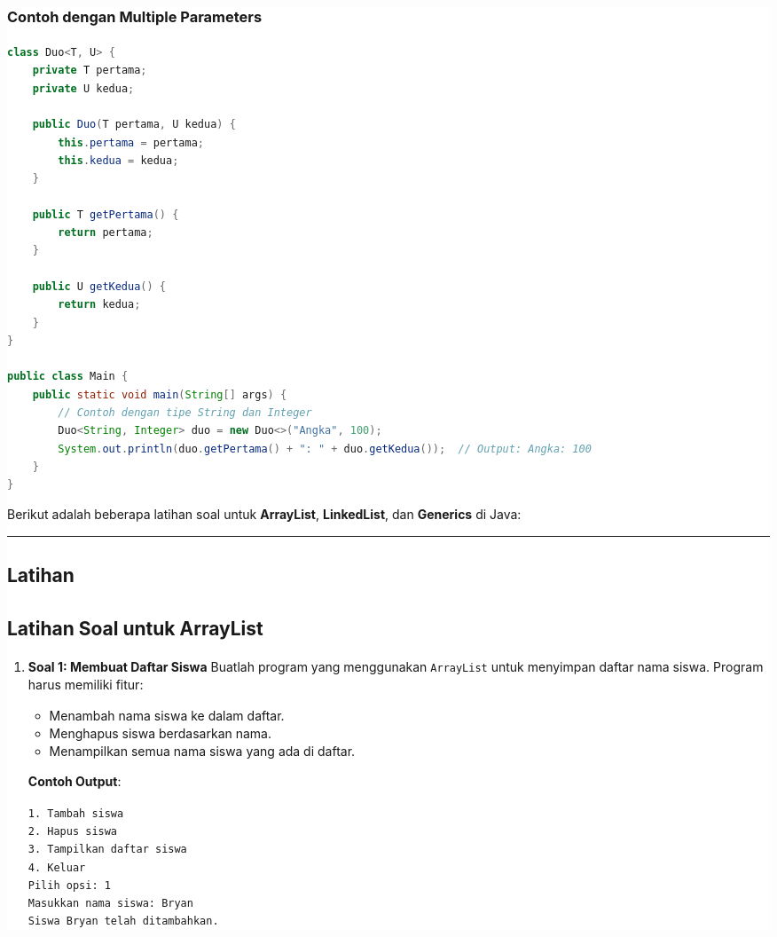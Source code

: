 ### Contoh dengan Multiple Parameters

```java
class Duo<T, U> {
	private T pertama;
	private U kedua;

	public Duo(T pertama, U kedua) {
		this.pertama = pertama;
		this.kedua = kedua;
	}

	public T getPertama() {
		return pertama;
	}

	public U getKedua() {
		return kedua;
	}
}

public class Main {
	public static void main(String[] args) {
		// Contoh dengan tipe String dan Integer
		Duo<String, Integer> duo = new Duo<>("Angka", 100);
		System.out.println(duo.getPertama() + ": " + duo.getKedua());  // Output: Angka: 100
	}
}
```
Berikut adalah beberapa latihan soal untuk **ArrayList**, **LinkedList**, dan **Generics** di Java:

---

## Latihan
## **Latihan Soal untuk ArrayList**

1. **Soal 1: Membuat Daftar Siswa**
   Buatlah program yang menggunakan `ArrayList` untuk menyimpan daftar nama siswa. Program harus memiliki fitur:
   - Menambah nama siswa ke dalam daftar.
   - Menghapus siswa berdasarkan nama.
   - Menampilkan semua nama siswa yang ada di daftar.

   **Contoh Output**:
   ```
   1. Tambah siswa
   2. Hapus siswa
   3. Tampilkan daftar siswa
   4. Keluar
   Pilih opsi: 1
   Masukkan nama siswa: Bryan
   Siswa Bryan telah ditambahkan.
   ```
